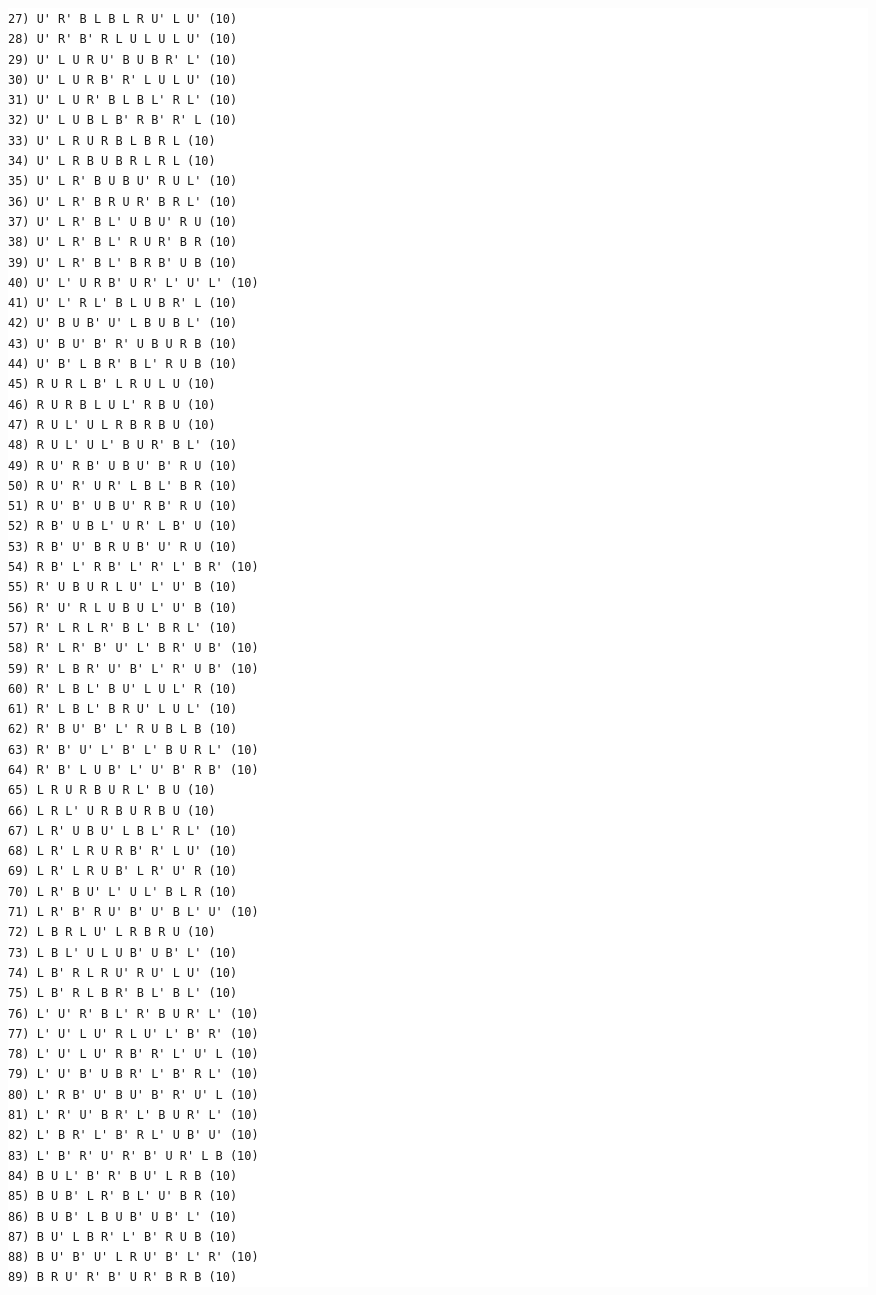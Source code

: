 ```
27) U' R' B L B L R U' L U' (10)
28) U' R' B' R L U L U L U' (10)
29) U' L U R U' B U B R' L' (10)
30) U' L U R B' R' L U L U' (10)
31) U' L U R' B L B L' R L' (10)
32) U' L U B L B' R B' R' L (10)
33) U' L R U R B L B R L (10)
34) U' L R B U B R L R L (10)
35) U' L R' B U B U' R U L' (10)
36) U' L R' B R U R' B R L' (10)
37) U' L R' B L' U B U' R U (10)
38) U' L R' B L' R U R' B R (10)
39) U' L R' B L' B R B' U B (10)
40) U' L' U R B' U R' L' U' L' (10)
41) U' L' R L' B L U B R' L (10)
42) U' B U B' U' L B U B L' (10)
43) U' B U' B' R' U B U R B (10)
44) U' B' L B R' B L' R U B (10)
45) R U R L B' L R U L U (10)
46) R U R B L U L' R B U (10)
47) R U L' U L R B R B U (10)
48) R U L' U L' B U R' B L' (10)
49) R U' R B' U B U' B' R U (10)
50) R U' R' U R' L B L' B R (10)
51) R U' B' U B U' R B' R U (10)
52) R B' U B L' U R' L B' U (10)
53) R B' U' B R U B' U' R U (10)
54) R B' L' R B' L' R' L' B R' (10)
55) R' U B U R L U' L' U' B (10)
56) R' U' R L U B U L' U' B (10)
57) R' L R L R' B L' B R L' (10)
58) R' L R' B' U' L' B R' U B' (10)
59) R' L B R' U' B' L' R' U B' (10)
60) R' L B L' B U' L U L' R (10)
61) R' L B L' B R U' L U L' (10)
62) R' B U' B' L' R U B L B (10)
63) R' B' U' L' B' L' B U R L' (10)
64) R' B' L U B' L' U' B' R B' (10)
65) L R U R B U R L' B U (10)
66) L R L' U R B U R B U (10)
67) L R' U B U' L B L' R L' (10)
68) L R' L R U R B' R' L U' (10)
69) L R' L R U B' L R' U' R (10)
70) L R' B U' L' U L' B L R (10)
71) L R' B' R U' B' U' B L' U' (10)
72) L B R L U' L R B R U (10)
73) L B L' U L U B' U B' L' (10)
74) L B' R L R U' R U' L U' (10)
75) L B' R L B R' B L' B L' (10)
76) L' U' R' B L' R' B U R' L' (10)
77) L' U' L U' R L U' L' B' R' (10)
78) L' U' L U' R B' R' L' U' L (10)
79) L' U' B' U B R' L' B' R L' (10)
80) L' R B' U' B U' B' R' U' L (10)
81) L' R' U' B R' L' B U R' L' (10)
82) L' B R' L' B' R L' U B' U' (10)
83) L' B' R' U' R' B' U R' L B (10)
84) B U L' B' R' B U' L R B (10)
85) B U B' L R' B L' U' B R (10)
86) B U B' L B U B' U B' L' (10)
87) B U' L B R' L' B' R U B (10)
88) B U' B' U' L R U' B' L' R' (10)
89) B R U' R' B' U R' B R B (10)
```